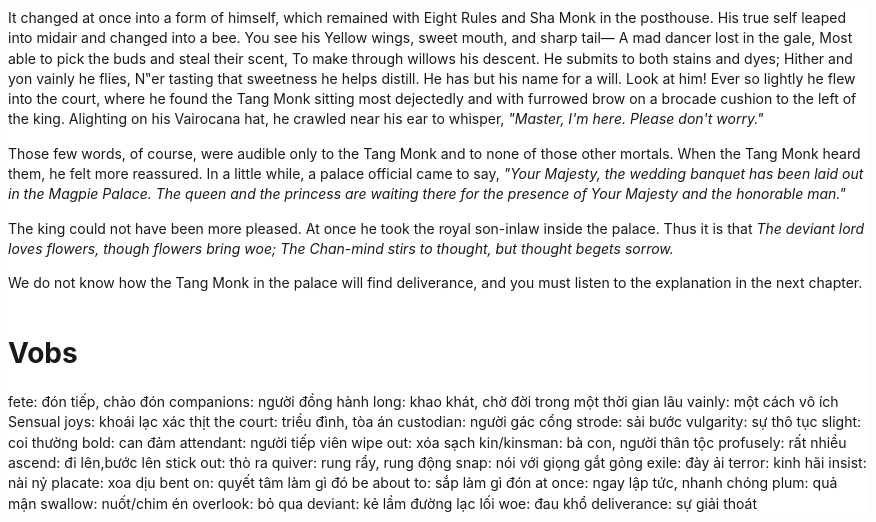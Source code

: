 It changed at once into a form of himself, which remained with Eight Rules and Sha Monk in the posthouse. His true self leaped into midair and changed into a bee. You see his Yellow wings, sweet mouth, and sharp tail— A mad dancer lost in the gale, Most able to pick the buds and steal their scent, To make through willows his descent. He submits to both stains and dyes; Hither and yon vainly he flies, N‟er tasting that sweetness he helps distill. He has but his name for a will. Look at him! Ever so lightly he flew into the court, where he found the Tang Monk sitting most dejectedly and with furrowed brow on a brocade cushion to the left of the king. Alighting on his Vairocana hat, he crawled near his ear to whisper, *"Master, I'm here. Please don't worry."*

Those few words, of course, were audible only to the Tang Monk and to none of those other mortals. When the Tang Monk heard them, he felt more reassured. In a little while, a palace official came to say, *"Your Majesty, the wedding banquet has been laid out in the Magpie Palace. The queen and the princess are waiting there for the presence of Your Majesty and the honorable man."*

The king could not have been more pleased. At once he took the royal son-inlaw inside the palace. Thus it is that *The deviant lord loves flowers, though flowers bring woe; The Chan-mind stirs to thought, but thought begets sorrow.*

We do not know how the Tang Monk in the palace will find deliverance, and you must listen to the explanation in the next chapter.

# Vobs
fete: đón tiếp, chào đón 
companions: người đồng hành
long: khao khát, chờ đời trong một thời gian lâu
vainly: một cách vô ích
Sensual joys: khoái lạc xác thịt
the court: triều đình, tòa án
custodian: người gác cổng
strode: sải bước
vulgarity: sự thô tục
slight: coi thường
bold: can đảm
attendant: người tiếp viên
wipe out: xóa sạch
kin/kinsman: bà con, người thân tộc
profusely: rất nhiều
ascend: đi lên,bước lên
stick out: thò ra
quiver: rung rẩy, rung động
snap: nói với giọng gắt gỏng
exile: đày ải
terror: kinh hãi
insist: nài nỷ
placate: xoa dịu
bent on: quyết tâm làm gì đó
be about to: sắp làm gì đón
at once: ngay lập tức, nhanh chóng
plum: quả mận
swallow: nuốt/chim én
overlook: bỏ qua
deviant: kẻ lầm đường lạc lối
woe: đau khổ
deliverance: sự giải thoát
